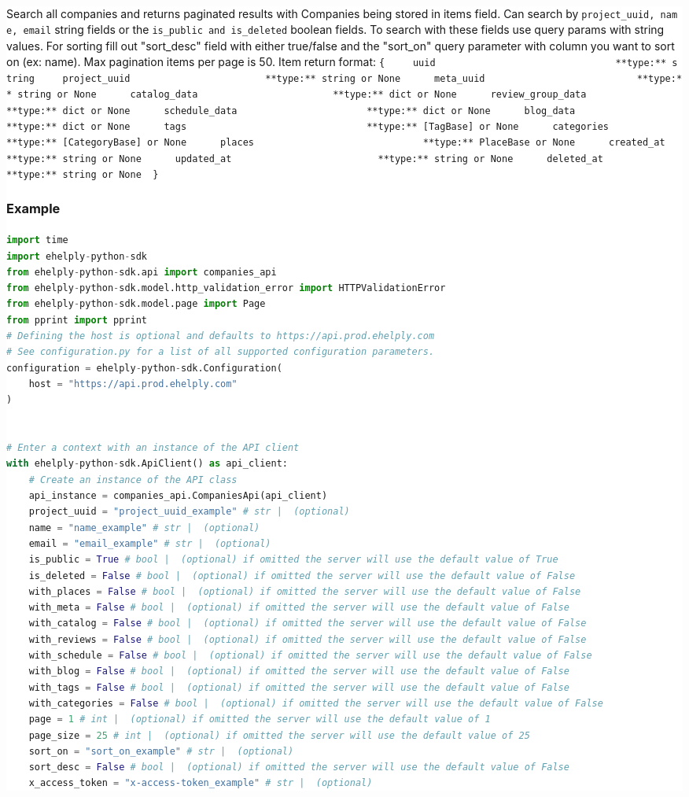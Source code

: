 Search all companies and returns paginated results with Companies being stored in items field. Can search by `project_uuid, name, email` string fields or the `is_public and is_deleted` boolean fields. To search with these fields use query params with string values. For sorting fill out \"sort_desc\" field with either true/false and the \"sort_on\" query parameter with column you want to sort on (ex: name). Max pagination items per page is 50. Item return format: ``` {     uuid                                **type:** string     project_uuid                        **type:** string or None      meta_uuid                           **type:** string or None      catalog_data                        **type:** dict or None      review_group_data                   **type:** dict or None      schedule_data                       **type:** dict or None      blog_data                           **type:** dict or None      tags                                **type:** [TagBase] or None      categories                          **type:** [CategoryBase] or None      places                              **type:** PlaceBase or None      created_at                          **type:** string or None      updated_at                          **type:** string or None      deleted_at                          **type:** string or None  } ```

### Example


```python
import time
import ehelply-python-sdk
from ehelply-python-sdk.api import companies_api
from ehelply-python-sdk.model.http_validation_error import HTTPValidationError
from ehelply-python-sdk.model.page import Page
from pprint import pprint
# Defining the host is optional and defaults to https://api.prod.ehelply.com
# See configuration.py for a list of all supported configuration parameters.
configuration = ehelply-python-sdk.Configuration(
    host = "https://api.prod.ehelply.com"
)


# Enter a context with an instance of the API client
with ehelply-python-sdk.ApiClient() as api_client:
    # Create an instance of the API class
    api_instance = companies_api.CompaniesApi(api_client)
    project_uuid = "project_uuid_example" # str |  (optional)
    name = "name_example" # str |  (optional)
    email = "email_example" # str |  (optional)
    is_public = True # bool |  (optional) if omitted the server will use the default value of True
    is_deleted = False # bool |  (optional) if omitted the server will use the default value of False
    with_places = False # bool |  (optional) if omitted the server will use the default value of False
    with_meta = False # bool |  (optional) if omitted the server will use the default value of False
    with_catalog = False # bool |  (optional) if omitted the server will use the default value of False
    with_reviews = False # bool |  (optional) if omitted the server will use the default value of False
    with_schedule = False # bool |  (optional) if omitted the server will use the default value of False
    with_blog = False # bool |  (optional) if omitted the server will use the default value of False
    with_tags = False # bool |  (optional) if omitted the server will use the default value of False
    with_categories = False # bool |  (optional) if omitted the server will use the default value of False
    page = 1 # int |  (optional) if omitted the server will use the default value of 1
    page_size = 25 # int |  (optional) if omitted the server will use the default value of 25
    sort_on = "sort_on_example" # str |  (optional)
    sort_desc = False # bool |  (optional) if omitted the server will use the default value of False
    x_access_token = "x-access-token_example" # str |  (optional)
```